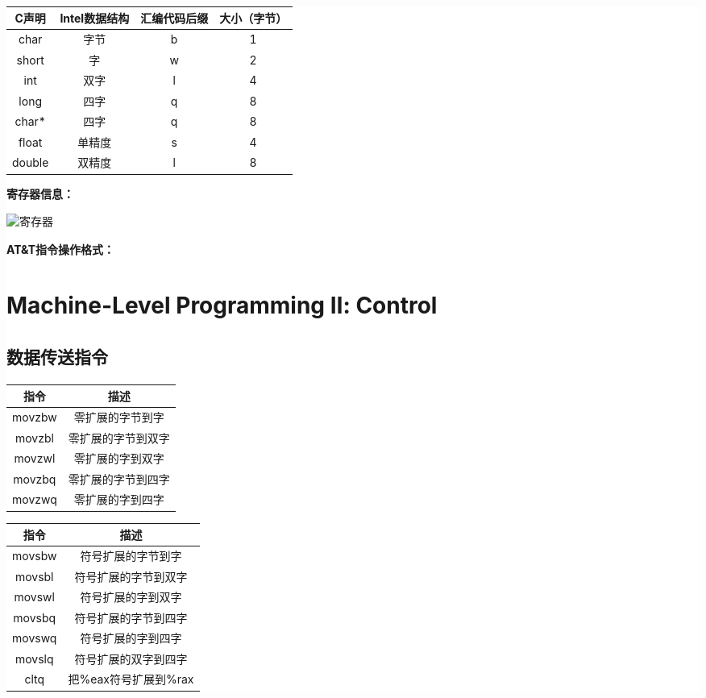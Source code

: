 | C声明  | Intel数据结构 | 汇编代码后缀 | 大小（字节） |
| :----: | :-----------: | :----------: | :----------: |
|  char  |     字节      |      b       |      1       |
| short  |      字       |      w       |      2       |
|  int   |     双字      |      l       |      4       |
|  long  |     四字      |      q       |      8       |
| char*  |     四字      |      q       |      8       |
| float  |    单精度     |      s       |      4       |
| double |    双精度     |      l       |      8       |

**寄存器信息：**

![寄存器](https://ctf-wiki.org/pwn/linux/stackoverflow/figure/register.png)

**AT&T指令操作格式：**




# Machine-Level Programming Ⅱ: Control

## 数据传送指令

|  指令  |        描述        |
| :----: | :----------------: |
| movzbw |  零扩展的字节到字  |
| movzbl | 零扩展的字节到双字 |
| movzwl |  零扩展的字到双字  |
| movzbq | 零扩展的字节到四字 |
| movzwq |  零扩展的字到四字  |

|  指令  |         描述         |
| :----: | :------------------: |
| movsbw |  符号扩展的字节到字  |
| movsbl | 符号扩展的字节到双字 |
| movswl |  符号扩展的字到双字  |
| movsbq | 符号扩展的字节到四字 |
| movswq |  符号扩展的字到四字  |
| movslq | 符号扩展的双字到四字 |
|  cltq  | 把%eax符号扩展到%rax |
